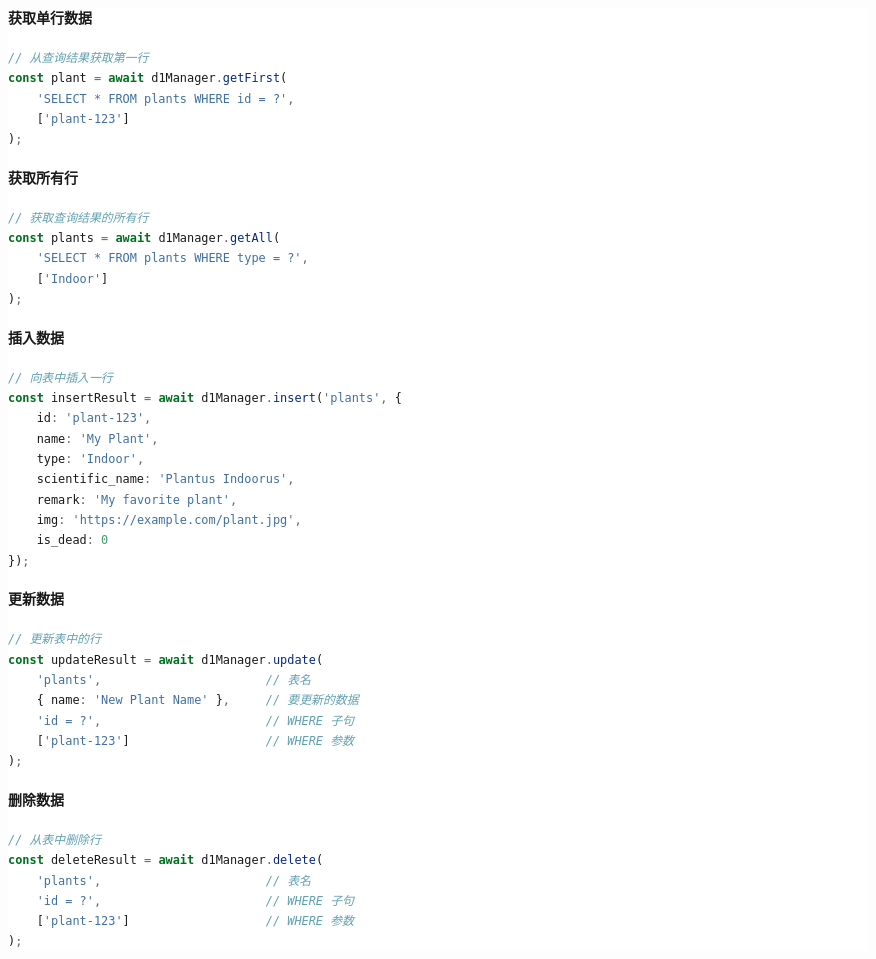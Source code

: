 #### 获取单行数据

```typescript
// 从查询结果获取第一行
const plant = await d1Manager.getFirst(
    'SELECT * FROM plants WHERE id = ?',
    ['plant-123']
);
```

#### 获取所有行

```typescript
// 获取查询结果的所有行
const plants = await d1Manager.getAll(
    'SELECT * FROM plants WHERE type = ?',
    ['Indoor']
);
```

#### 插入数据

```typescript
// 向表中插入一行
const insertResult = await d1Manager.insert('plants', {
    id: 'plant-123',
    name: 'My Plant',
    type: 'Indoor',
    scientific_name: 'Plantus Indoorus',
    remark: 'My favorite plant',
    img: 'https://example.com/plant.jpg',
    is_dead: 0
});
```

#### 更新数据

```typescript
// 更新表中的行
const updateResult = await d1Manager.update(
    'plants',                       // 表名
    { name: 'New Plant Name' },     // 要更新的数据
    'id = ?',                       // WHERE 子句
    ['plant-123']                   // WHERE 参数
);
```

#### 删除数据

```typescript
// 从表中删除行
const deleteResult = await d1Manager.delete(
    'plants',                       // 表名
    'id = ?',                       // WHERE 子句
    ['plant-123']                   // WHERE 参数
);
```
